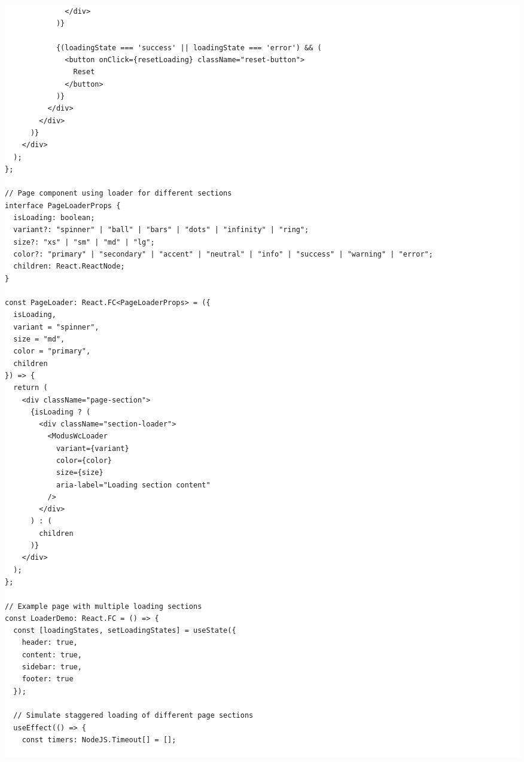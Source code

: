 ```tsx
              </div>
            )}
            
            {(loadingState === 'success' || loadingState === 'error') && (
              <button onClick={resetLoading} className="reset-button">
                Reset
              </button>
            )}
          </div>
        </div>
      )}
    </div>
  );
};

// Page component using loader for different sections
interface PageLoaderProps {
  isLoading: boolean;
  variant?: "spinner" | "ball" | "bars" | "dots" | "infinity" | "ring";
  size?: "xs" | "sm" | "md" | "lg";
  color?: "primary" | "secondary" | "accent" | "neutral" | "info" | "success" | "warning" | "error";
  children: React.ReactNode;
}

const PageLoader: React.FC<PageLoaderProps> = ({
  isLoading,
  variant = "spinner",
  size = "md",
  color = "primary",
  children
}) => {
  return (
    <div className="page-section">
      {isLoading ? (
        <div className="section-loader">
          <ModusWcLoader
            variant={variant}
            color={color}
            size={size}
            aria-label="Loading section content"
          />
        </div>
      ) : (
        children
      )}
    </div>
  );
};

// Example page with multiple loading sections
const LoaderDemo: React.FC = () => {
  const [loadingStates, setLoadingStates] = useState({
    header: true,
    content: true,
    sidebar: true,
    footer: true
  });
  
  // Simulate staggered loading of different page sections
  useEffect(() => {
    const timers: NodeJS.Timeout[] = [];
    
```
